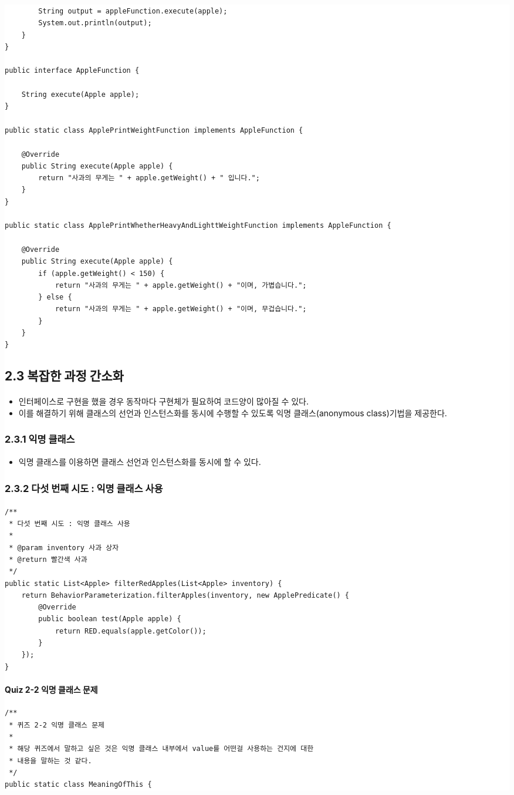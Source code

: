 ```
        String output = appleFunction.execute(apple);
        System.out.println(output);
    }
}

public interface AppleFunction {

    String execute(Apple apple);
}

public static class ApplePrintWeightFunction implements AppleFunction {

    @Override
    public String execute(Apple apple) {
        return "사과의 무게는 " + apple.getWeight() + " 입니다.";
    }
}

public static class ApplePrintWhetherHeavyAndLighttWeightFunction implements AppleFunction {

    @Override
    public String execute(Apple apple) {
        if (apple.getWeight() < 150) {
            return "사과의 무게는 " + apple.getWeight() + "이며, 가볍습니다.";
        } else {
            return "사과의 무게는 " + apple.getWeight() + "이며, 무겁습니다.";
        }
    }
}
```
## 2.3 복잡한 과정 간소화
- 인터페이스로 구현을 했을 경우 동작마다 구현체가 필요하여 코드양이 많아질 수 있다.
- 이를 해결하기 위해 클래스의 선언과 인스턴스화를 동시에 수행할 수 있도록 익명 클래스(anonymous class)기법을 제공한다.
### 2.3.1 익명 클래스
- 익명 클래스를 이용하면 클래스 선언과 인스턴스화를 동시에 할 수 있다.
### 2.3.2 다섯 번째 시도 : 익명 클래스 사용
```
/**
 * 다섯 번째 시도 : 익명 클래스 사용
 *
 * @param inventory 사과 상자
 * @return 빨간색 사과
 */
public static List<Apple> filterRedApples(List<Apple> inventory) {
    return BehaviorParameterization.filterApples(inventory, new ApplePredicate() {
        @Override
        public boolean test(Apple apple) {
            return RED.equals(apple.getColor());
        }
    });
}
```
#### Quiz 2-2 익명 클래스 문제
```
/**
 * 퀴즈 2-2 익명 클래스 문제
 *
 * 해당 퀴즈에서 말하고 싶은 것은 익명 클래스 내부에서 value를 어떤걸 사용하는 건지에 대한
 * 내용을 말하는 것 같다.
 */
public static class MeaningOfThis {
```